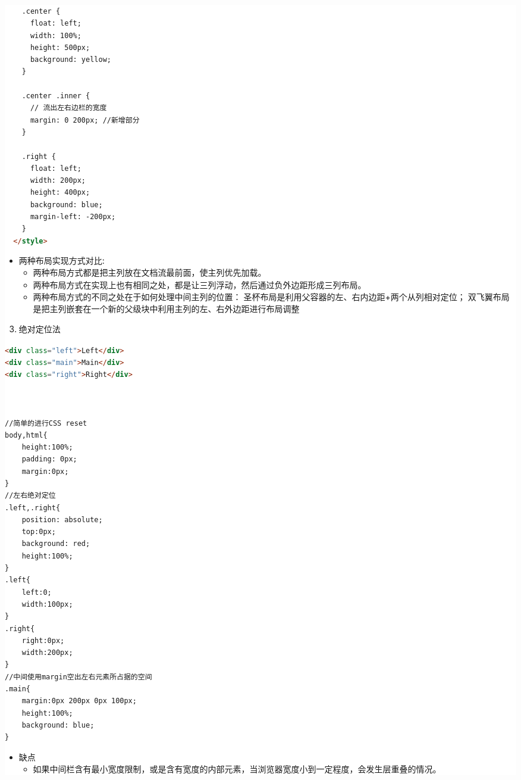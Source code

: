 ```html
    .center {
      float: left;
      width: 100%;
      height: 500px;
      background: yellow;
    }

    .center .inner {
      // 流出左右边栏的宽度
      margin: 0 200px; //新增部分
    }

    .right {
      float: left;
      width: 200px;
      height: 400px;
      background: blue;
      margin-left: -200px;
    }
  </style>
```
- 两种布局实现方式对比:
    - 两种布局方式都是把主列放在文档流最前面，使主列优先加载。
    - 两种布局方式在实现上也有相同之处，都是让三列浮动，然后通过负外边距形成三列布局。
    - 两种布局方式的不同之处在于如何处理中间主列的位置： 圣杯布局是利用父容器的左、右内边距+两个从列相对定位； 双飞翼布局是把主列嵌套在一个新的父级块中利用主列的左、右外边距进行布局调整
3. 绝对定位法
```html
<div class="left">Left</div>
<div class="main">Main</div>
<div class="right">Right</div>



//简单的进行CSS reset
body,html{
    height:100%;
    padding: 0px;
    margin:0px;
}
//左右绝对定位
.left,.right{
    position: absolute;
    top:0px;
    background: red;
    height:100%;
}
.left{
    left:0;
    width:100px;
}
.right{
    right:0px;
    width:200px;
}
//中间使用margin空出左右元素所占据的空间
.main{
    margin:0px 200px 0px 100px;
    height:100%;
    background: blue;
}
```
- 缺点
    - 如果中间栏含有最小宽度限制，或是含有宽度的内部元素，当浏览器宽度小到一定程度，会发生层重叠的情况。
